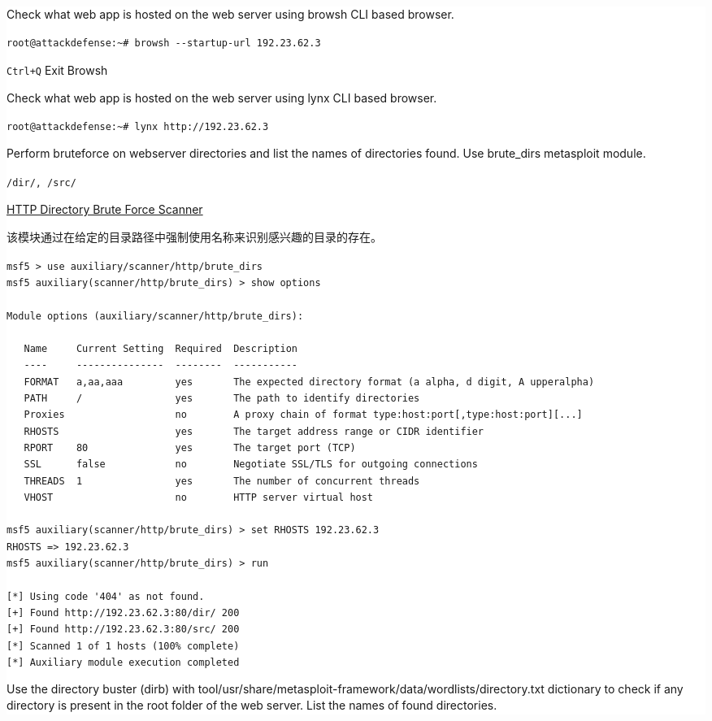 Check what web app is hosted on the web server using browsh CLI based browser.

```
root@attackdefense:~# browsh --startup-url 192.23.62.3
```

`Ctrl+Q` Exit Browsh

Check what web app is hosted on the web server using lynx CLI based browser.

```
root@attackdefense:~# lynx http://192.23.62.3
```

Perform bruteforce on webserver directories and list the names of directories found. Use brute_dirs metasploit module.

`/dir/, /src/`

[HTTP Directory Brute Force Scanner](https://www.rapid7.com/db/modules/auxiliary/scanner/http/brute_dirs/)

该模块通过在给定的目录路径中强制使用名称来识别感兴趣的目录的存在。

```
msf5 > use auxiliary/scanner/http/brute_dirs
msf5 auxiliary(scanner/http/brute_dirs) > show options

Module options (auxiliary/scanner/http/brute_dirs):

   Name     Current Setting  Required  Description
   ----     ---------------  --------  -----------
   FORMAT   a,aa,aaa         yes       The expected directory format (a alpha, d digit, A upperalpha)
   PATH     /                yes       The path to identify directories
   Proxies                   no        A proxy chain of format type:host:port[,type:host:port][...]
   RHOSTS                    yes       The target address range or CIDR identifier
   RPORT    80               yes       The target port (TCP)
   SSL      false            no        Negotiate SSL/TLS for outgoing connections
   THREADS  1                yes       The number of concurrent threads
   VHOST                     no        HTTP server virtual host

msf5 auxiliary(scanner/http/brute_dirs) > set RHOSTS 192.23.62.3
RHOSTS => 192.23.62.3
msf5 auxiliary(scanner/http/brute_dirs) > run

[*] Using code '404' as not found.
[+] Found http://192.23.62.3:80/dir/ 200
[+] Found http://192.23.62.3:80/src/ 200
[*] Scanned 1 of 1 hosts (100% complete)
[*] Auxiliary module execution completed
```

Use the directory buster (dirb) with tool/usr/share/metasploit-framework/data/wordlists/directory.txt dictionary to check if any directory is present in the root folder of the web server. List the names of found directories.
